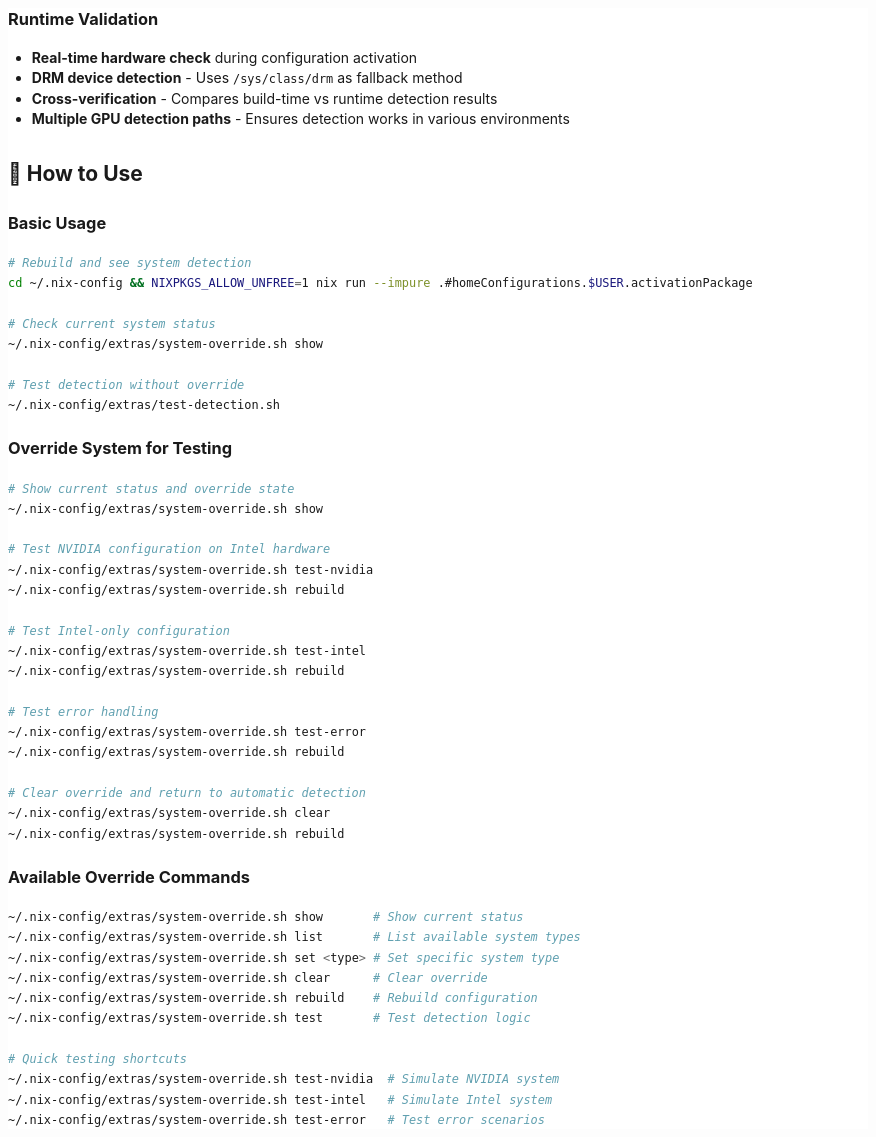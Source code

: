 ### Runtime Validation
- **Real-time hardware check** during configuration activation
- **DRM device detection** - Uses `/sys/class/drm` as fallback method
- **Cross-verification** - Compares build-time vs runtime detection results
- **Multiple GPU detection paths** - Ensures detection works in various environments

## 🚀 **How to Use**

### Basic Usage
```bash
# Rebuild and see system detection
cd ~/.nix-config && NIXPKGS_ALLOW_UNFREE=1 nix run --impure .#homeConfigurations.$USER.activationPackage

# Check current system status
~/.nix-config/extras/system-override.sh show

# Test detection without override
~/.nix-config/extras/test-detection.sh
```

### Override System for Testing
```bash
# Show current status and override state
~/.nix-config/extras/system-override.sh show

# Test NVIDIA configuration on Intel hardware  
~/.nix-config/extras/system-override.sh test-nvidia
~/.nix-config/extras/system-override.sh rebuild

# Test Intel-only configuration
~/.nix-config/extras/system-override.sh test-intel
~/.nix-config/extras/system-override.sh rebuild

# Test error handling
~/.nix-config/extras/system-override.sh test-error
~/.nix-config/extras/system-override.sh rebuild

# Clear override and return to automatic detection
~/.nix-config/extras/system-override.sh clear
~/.nix-config/extras/system-override.sh rebuild
```

### Available Override Commands
```bash
~/.nix-config/extras/system-override.sh show       # Show current status
~/.nix-config/extras/system-override.sh list       # List available system types
~/.nix-config/extras/system-override.sh set <type> # Set specific system type
~/.nix-config/extras/system-override.sh clear      # Clear override
~/.nix-config/extras/system-override.sh rebuild    # Rebuild configuration
~/.nix-config/extras/system-override.sh test       # Test detection logic

# Quick testing shortcuts
~/.nix-config/extras/system-override.sh test-nvidia  # Simulate NVIDIA system
~/.nix-config/extras/system-override.sh test-intel   # Simulate Intel system
~/.nix-config/extras/system-override.sh test-error   # Test error scenarios
```
